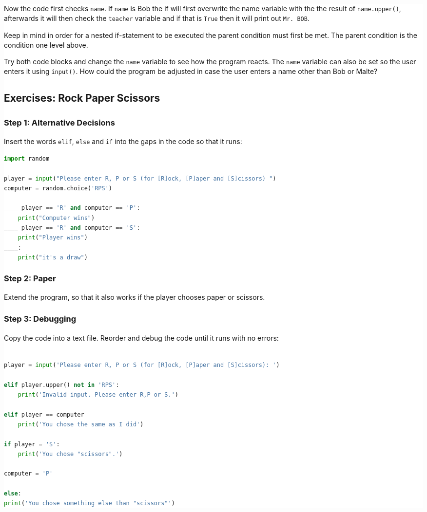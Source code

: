 Now the code first checks `name`. If `name` is Bob the if will first overwrite the name variable with the the result of `name.upper()`, afterwards it will then check the `teacher` variable and if that is `True` then it will print out `Mr. BOB`. 

Keep in mind in order for a nested if-statement to be executed the parent condition must first be met. The parent condition is the condition one level above. 

Try both code blocks and change the `name` variable to see how the program reacts. The `name` variable can also be set so the user enters it using `input()`. How could the program be adjusted in case the user enters a name other than Bob or Malte?

## Exercises: Rock Paper Scissors

### Step 1: Alternative Decisions

Insert the words `elif`, `else` and `if` into the gaps in the code so that it runs:

```python
import random

player = input("Please enter R, P or S (for [R]ock, [P]aper and [S]cissors) ")
computer = random.choice('RPS')

____ player == 'R' and computer == 'P':
    print("Computer wins")
____ player == 'R' and computer == 'S':
    print("Player wins")
____:
    print("it's a draw")
```

### Step 2: Paper

Extend the program, so that it also works if the player chooses paper or scissors.

### Step 3: Debugging

Copy the code into a text file. Reorder and debug the code until it runs with no errors:

```python

player = input('Please enter R, P or S (for [R]ock, [P]aper and [S]cissors): ')

elif player.upper() not in 'RPS':
    print('Invalid input. Please enter R,P or S.')

elif player == computer
    print('You chose the same as I did')

if player = 'S':
    print('You chose "scissors".')

computer = 'P'

else:
print('You chose something else than "scissors"')
```
